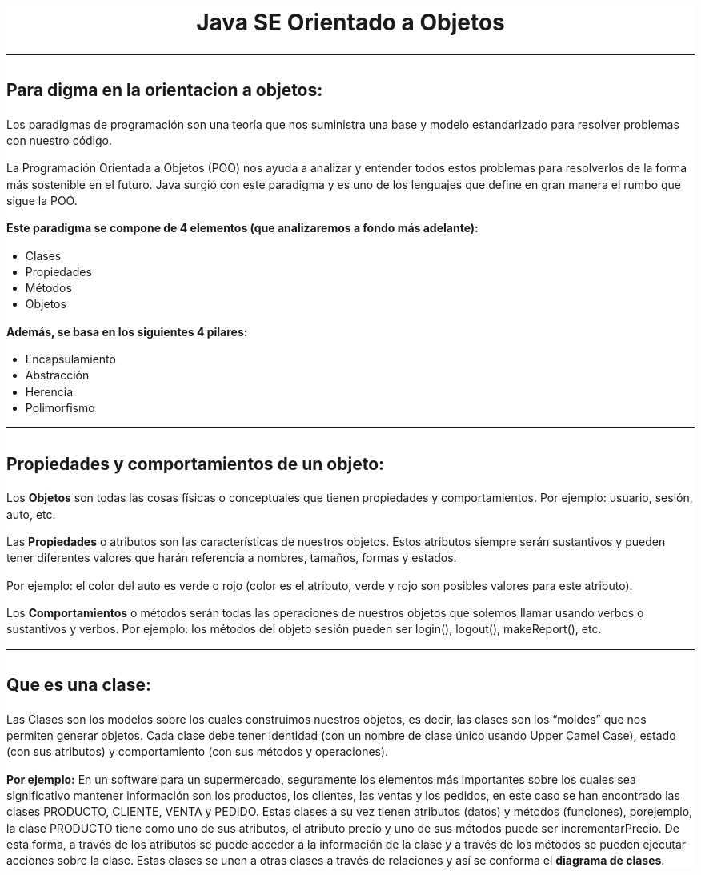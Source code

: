 
<h1 align="center">Java SE Orientado a Objetos</h1>

***

## Para digma en la orientacion a objetos:

Los paradigmas de programación son una teoría que nos suministra una base y modelo estandarizado para resolver problemas con nuestro código.

La Programación Orientada a Objetos (POO) nos ayuda a analizar y entender todos estos problemas para resolverlos de la forma más sostenible en el futuro. Java surgió con este paradigma y es uno de los lenguajes que define en gran manera el rumbo que sigue la POO.

**Este paradigma se compone de 4 elementos (que analizaremos a fondo más adelante):**

* Clases
* Propiedades
* Métodos
* Objetos

**Además, se basa en los siguientes 4 pilares:**

* Encapsulamiento
* Abstracción
* Herencia
* Polimorfismo

***

## Propiedades y comportamientos de un objeto: 

Los **Objetos** son todas las cosas físicas o conceptuales que tienen propiedades y comportamientos. Por ejemplo: usuario, sesión, auto, etc.

Las **Propiedades** o atributos son las características de nuestros objetos. Estos atributos siempre serán sustantivos y pueden tener diferentes valores que harán referencia a nombres, tamaños, formas y estados.

Por ejemplo: el color del auto es verde o rojo (color es el atributo, verde y rojo son posibles valores para este atributo).

Los **Comportamientos** o métodos serán todas las operaciones de nuestros objetos que solemos llamar usando verbos o sustantivos y verbos. Por ejemplo: los métodos del objeto sesión pueden ser login(), logout(), makeReport(), etc.

*** 

## Que es una clase:

Las Clases son los modelos sobre los cuales construimos nuestros objetos, es decir, las clases son los “moldes” que nos permiten generar objetos. Cada clase debe tener identidad (con un nombre de clase único usando Upper Camel Case), estado (con sus atributos) y comportamiento (con sus métodos y operaciones).

**Por ejemplo:**
En un software para un supermercado, seguramente los elementos más importantes sobre los cuales sea significativo mantener información son los productos, los clientes, las ventas y los pedidos, en este caso se han encontrado las clases PRODUCTO, CLIENTE, VENTA y
PEDIDO.
Estas clases a su vez tienen atributos (datos) y métodos (funciones), porejemplo, la clase PRODUCTO tiene como uno de sus atributos, el atributo precio y uno de sus métodos puede ser incrementarPrecio. De esta forma, a través de los atributos se puede acceder a la información de la clase y a través de los métodos se pueden ejecutar acciones sobre la clase. Estas clases se unen a otras clases a través de relaciones y así se conforma el **diagrama de clases**.
